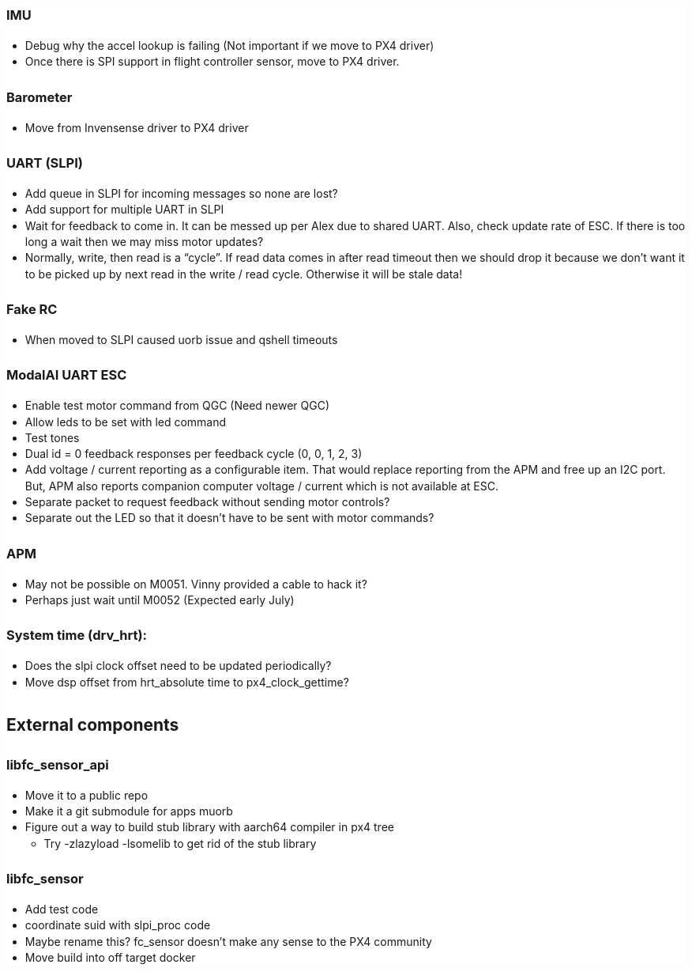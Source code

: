 ### IMU
* Debug why the accel lookup is failing (Not important if we move to PX4 driver)
* Once there is SPI support in flight controller sensor, move to PX4 driver.

### Barometer
* Move from Invensense driver to PX4 driver

### UART (SLPI)
* Add queue in SLPI for incoming messages so none are lost?
* Add support for multiple UART in SLPI
* Wait for feedback to come in. It can be messed up per Alex due to shared UART. Also, check update rate of ESC. If there is too long a wait then we may miss motor updates?
* Normally, write, then read is a “cycle”. If read data comes in after read timeout then we should drop it because we don’t want it to be picked up by next read in the write / read cycle. Otherwise it will be stale data!

### Fake RC
* When moved to SLPI caused uorb issue and qshell timeouts

### ModalAI UART ESC
* Enable test motor command from QGC (Need newer QGC)
* Allow leds to be set with led command
* Test tones
* Dual id = 0 feedback responses per feedback cycle (0, 0, 1, 2, 3)
* Add voltage / current reporting as a configurable item. That would replace reporting from the APM and free up an I2C port. But, APM also reports companion computer voltage / current which is not available at ESC.
* Separate packet to request feedback without sending motor controls?
* Separate out the LED so that it doesn’t have to be sent with motor commands?

### APM
* May not be possible on M0051. Vinny provided a cable to hack it?
* Perhaps just wait until M0052 (Expected early July)

### System time (drv_hrt):
* Does the slpi clock offset need to be updated periodically?
* Move dsp offset from hrt_absolute time to px4_clock_gettime?

## External components

### libfc_sensor_api
* Move it to a public repo
* Make it a git submodule for apps muorb
* Figure out a way to build stub library with aarch64 compiler in px4 tree
   * Try -zlazyload -lsomelib to get rid of the stub library

### libfc_sensor
* Add test code
* coordinate suid with slpi_proc code
* Maybe rename this? fc_sensor doesn’t make any sense to the PX4 community
* Move build into off target docker
